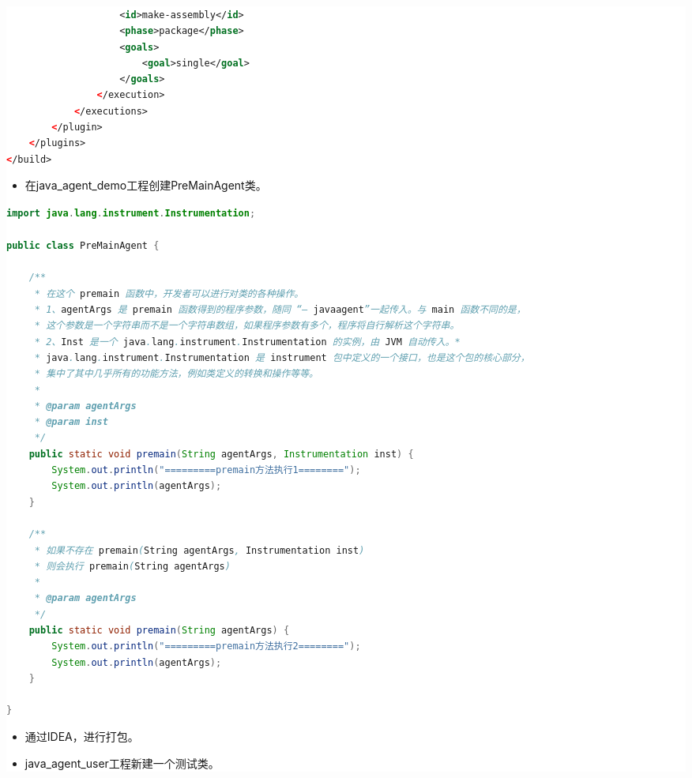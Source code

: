```xml
                    <id>make-assembly</id>
                    <phase>package</phase>
                    <goals>
                        <goal>single</goal>
                    </goals>
                </execution>
            </executions>
        </plugin>
    </plugins>
</build>
```

- 在java_agent_demo工程创建PreMainAgent类。

```java
import java.lang.instrument.Instrumentation;

public class PreMainAgent {

    /**
     * 在这个 premain 函数中，开发者可以进行对类的各种操作。
     * 1、agentArgs 是 premain 函数得到的程序参数，随同 “– javaagent”一起传入。与 main 函数不同的是，
     * 这个参数是一个字符串而不是一个字符串数组，如果程序参数有多个，程序将自行解析这个字符串。
     * 2、Inst 是一个 java.lang.instrument.Instrumentation 的实例，由 JVM 自动传入。*
     * java.lang.instrument.Instrumentation 是 instrument 包中定义的一个接口，也是这个包的核心部分，
     * 集中了其中几乎所有的功能方法，例如类定义的转换和操作等等。
     *
     * @param agentArgs
     * @param inst
     */
    public static void premain(String agentArgs, Instrumentation inst) {
        System.out.println("=========premain方法执行1========");
        System.out.println(agentArgs);
    }

    /**
     * 如果不存在 premain(String agentArgs, Instrumentation inst)
     * 则会执行 premain(String agentArgs)
     *
     * @param agentArgs
     */
    public static void premain(String agentArgs) {
        System.out.println("=========premain方法执行2========");
        System.out.println(agentArgs);
    }

}
```

- 通过IDEA，进行打包。

- java_agent_user工程新建一个测试类。
